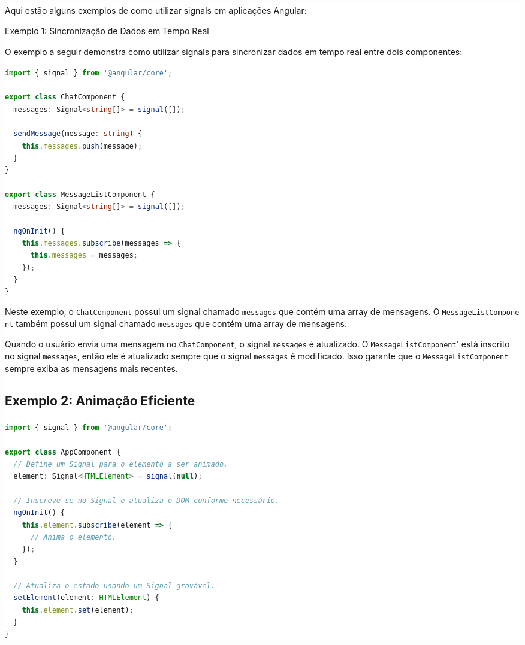Aqui estão alguns exemplos de como utilizar signals em aplicações Angular:

Exemplo 1: Sincronização de Dados em Tempo Real

O exemplo a seguir demonstra como utilizar signals para sincronizar dados em tempo real entre dois componentes:

```typescript
import { signal } from '@angular/core';

export class ChatComponent {
  messages: Signal<string[]> = signal([]);

  sendMessage(message: string) {
    this.messages.push(message);
  }
}

export class MessageListComponent {
  messages: Signal<string[]> = signal([]);

  ngOnInit() {
    this.messages.subscribe(messages => {
      this.messages = messages;
    });
  }
}
```

Neste exemplo, o `ChatComponent` possui um signal chamado `messages` que contém uma array de mensagens. O `MessageListComponent` também possui um signal chamado `messages` que contém uma array de mensagens.

Quando o usuário envia uma mensagem no `ChatComponent`, o signal `messages` é atualizado. O `MessageListComponent`' está inscrito no signal `messages`, então ele é atualizado sempre que o signal `messages` é modificado. Isso garante que o `MessageListComponent` sempre exiba as mensagens mais recentes.

## Exemplo 2: Animação Eficiente

```typescript
import { signal } from '@angular/core';

export class AppComponent {
  // Define um Signal para o elemento a ser animado.
  element: Signal<HTMLElement> = signal(null);

  // Inscreve-se no Signal e atualiza o DOM conforme necessário.
  ngOnInit() {
    this.element.subscribe(element => {
      // Anima o elemento.
    });
  }

  // Atualiza o estado usando um Signal gravável.
  setElement(element: HTMLElement) {
    this.element.set(element);
  }
}

```
